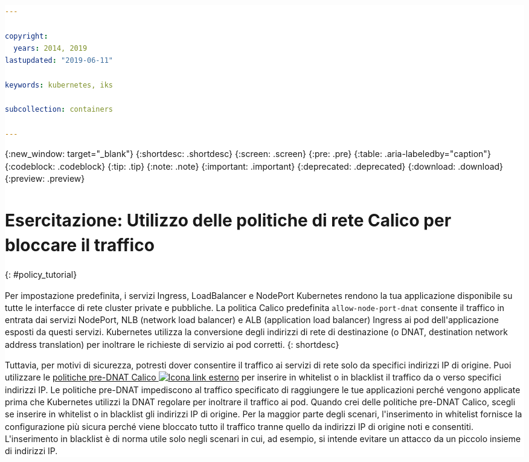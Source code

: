 ```yaml
---

copyright:
  years: 2014, 2019
lastupdated: "2019-06-11"

keywords: kubernetes, iks

subcollection: containers

---
```


{:new_window: target="_blank"}
{:shortdesc: .shortdesc}
{:screen: .screen}
{:pre: .pre}
{:table: .aria-labeledby="caption"}
{:codeblock: .codeblock}
{:tip: .tip}
{:note: .note}
{:important: .important}
{:deprecated: .deprecated}
{:download: .download}
{:preview: .preview}


# Esercitazione: Utilizzo delle politiche di rete Calico per bloccare il traffico
{: #policy_tutorial}

Per impostazione predefinita, i servizi Ingress, LoadBalancer e NodePort Kubernetes rendono la tua applicazione disponibile su tutte le interfacce di rete cluster private e pubbliche. La politica Calico predefinita `allow-node-port-dnat` consente il traffico in entrata dai servizi NodePort, NLB (network load balancer) e ALB (application load balancer) Ingress ai pod dell'applicazione esposti da questi servizi. Kubernetes utilizza la conversione degli indirizzi di rete di destinazione (o DNAT, destination network address translation) per inoltrare le richieste di servizio ai pod corretti.
{: shortdesc}

Tuttavia, per motivi di sicurezza, potresti dover consentire il traffico ai servizi di rete solo da specifici indirizzi IP di origine. Puoi utilizzare le [politiche pre-DNAT Calico ![Icona link esterno](../icons/launch-glyph.svg "Icona link esterno")](https://docs.projectcalico.org/v3.1/getting-started/bare-metal/policy/pre-dnat) per inserire in whitelist o in blacklist il traffico da o verso specifici indirizzi IP. Le politiche pre-DNAT impediscono al traffico specificato di raggiungere le tue applicazioni perché vengono applicate prima che Kubernetes utilizzi la DNAT regolare per inoltrare il traffico ai pod. Quando crei delle politiche pre-DNAT Calico, scegli se inserire in whitelist o in blacklist gli indirizzi IP di origine. Per la maggior parte degli scenari, l'inserimento in whitelist fornisce la configurazione più sicura perché viene bloccato tutto il traffico tranne quello da indirizzi IP di origine noti e consentiti. L'inserimento in blacklist è di norma utile solo negli scenari in cui, ad esempio, si intende evitare un attacco da un piccolo insieme di indirizzi IP.
